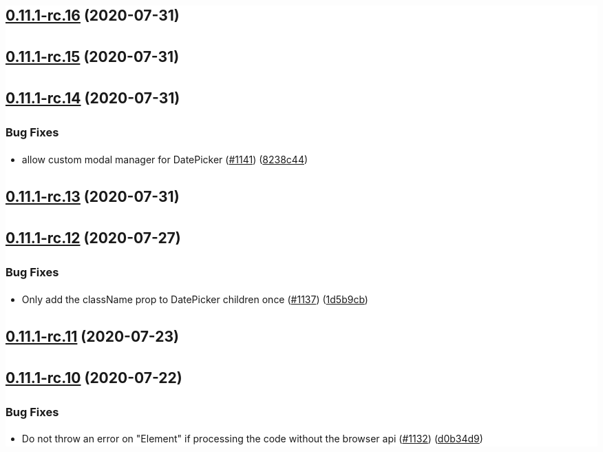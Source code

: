 

## [0.11.1-rc.16](https://github.com/SAP/fundamental-react/compare/v0.11.1-rc.15...v0.11.1-rc.16) (2020-07-31)



## [0.11.1-rc.15](https://github.com/SAP/fundamental-react/compare/v0.11.1-rc.14...v0.11.1-rc.15) (2020-07-31)



## [0.11.1-rc.14](https://github.com/SAP/fundamental-react/compare/v0.11.1-rc.13...v0.11.1-rc.14) (2020-07-31)


### Bug Fixes

* allow custom modal manager for DatePicker ([#1141](https://github.com/SAP/fundamental-react/issues/1141)) ([8238c44](https://github.com/SAP/fundamental-react/commit/8238c4497885d4bab143aec61611c4abf706deb6))



## [0.11.1-rc.13](https://github.com/SAP/fundamental-react/compare/v0.11.1-rc.12...v0.11.1-rc.13) (2020-07-31)



## [0.11.1-rc.12](https://github.com/SAP/fundamental-react/compare/v0.11.1-rc.11...v0.11.1-rc.12) (2020-07-27)


### Bug Fixes

* Only add the className prop to DatePicker children once ([#1137](https://github.com/SAP/fundamental-react/issues/1137)) ([1d5b9cb](https://github.com/SAP/fundamental-react/commit/1d5b9cbb90402ae5403ae13a5fb34e930182e2de))



## [0.11.1-rc.11](https://github.com/SAP/fundamental-react/compare/v0.11.1-rc.10...v0.11.1-rc.11) (2020-07-23)



## [0.11.1-rc.10](https://github.com/SAP/fundamental-react/compare/v0.11.1-rc.9...v0.11.1-rc.10) (2020-07-22)


### Bug Fixes

* Do not throw an error on "Element" if processing the code without the browser api ([#1132](https://github.com/SAP/fundamental-react/issues/1132)) ([d0b34d9](https://github.com/SAP/fundamental-react/commit/d0b34d97535da51d75313be7f827472135e83dbc))
